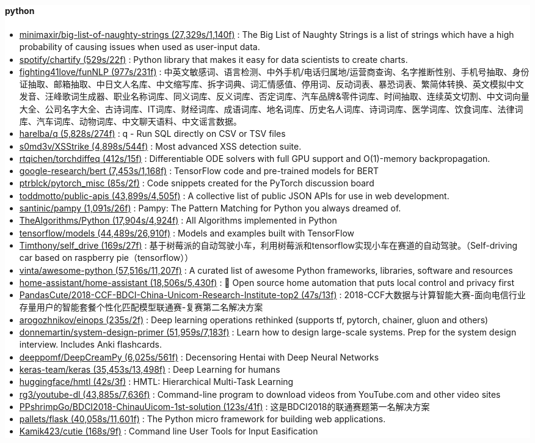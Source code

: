 #### python
* [minimaxir/big-list-of-naughty-strings (27,329s/1,140f)](https://github.com/minimaxir/big-list-of-naughty-strings) : The Big List of Naughty Strings is a list of strings which have a high probability of causing issues when used as user-input data.
* [spotify/chartify (529s/22f)](https://github.com/spotify/chartify) : Python library that makes it easy for data scientists to create charts.
* [fighting41love/funNLP (977s/231f)](https://github.com/fighting41love/funNLP) : 中英文敏感词、语言检测、中外手机/电话归属地/运营商查询、名字推断性别、手机号抽取、身份证抽取、邮箱抽取、中日文人名库、中文缩写库、拆字词典、词汇情感值、停用词、反动词表、暴恐词表、繁简体转换、英文模拟中文发音、汪峰歌词生成器、职业名称词库、同义词库、反义词库、否定词库、汽车品牌&零件词库、时间抽取、连续英文切割、中文词向量大全、公司名字大全、古诗词库、IT词库、财经词库、成语词库、地名词库、历史名人词库、诗词词库、医学词库、饮食词库、法律词库、汽车词库、动物词库、中文聊天语料、中文谣言数据。
* [harelba/q (5,828s/274f)](https://github.com/harelba/q) : q - Run SQL directly on CSV or TSV files
* [s0md3v/XSStrike (4,898s/544f)](https://github.com/s0md3v/XSStrike) : Most advanced XSS detection suite.
* [rtqichen/torchdiffeq (412s/15f)](https://github.com/rtqichen/torchdiffeq) : Differentiable ODE solvers with full GPU support and O(1)-memory backpropagation.
* [google-research/bert (7,453s/1,168f)](https://github.com/google-research/bert) : TensorFlow code and pre-trained models for BERT
* [ptrblck/pytorch_misc (85s/2f)](https://github.com/ptrblck/pytorch_misc) : Code snippets created for the PyTorch discussion board
* [toddmotto/public-apis (43,899s/4,505f)](https://github.com/toddmotto/public-apis) : A collective list of public JSON APIs for use in web development.
* [santinic/pampy (1,091s/26f)](https://github.com/santinic/pampy) : Pampy: The Pattern Matching for Python you always dreamed of.
* [TheAlgorithms/Python (17,904s/4,924f)](https://github.com/TheAlgorithms/Python) : All Algorithms implemented in Python
* [tensorflow/models (44,489s/26,910f)](https://github.com/tensorflow/models) : Models and examples built with TensorFlow
* [Timthony/self_drive (169s/27f)](https://github.com/Timthony/self_drive) : 基于树莓派的自动驾驶小车，利用树莓派和tensorflow实现小车在赛道的自动驾驶。（Self-driving car based on raspberry pie（tensorflow））
* [vinta/awesome-python (57,516s/11,207f)](https://github.com/vinta/awesome-python) : A curated list of awesome Python frameworks, libraries, software and resources
* [home-assistant/home-assistant (18,506s/5,430f)](https://github.com/home-assistant/home-assistant) : 🏡 Open source home automation that puts local control and privacy first
* [PandasCute/2018-CCF-BDCI-China-Unicom-Research-Institute-top2 (47s/13f)](https://github.com/PandasCute/2018-CCF-BDCI-China-Unicom-Research-Institute-top2) : 2018-CCF大数据与计算智能大赛-面向电信行业存量用户的智能套餐个性化匹配模型联通赛-复赛第二名解决方案
* [arogozhnikov/einops (235s/2f)](https://github.com/arogozhnikov/einops) : Deep learning operations rethinked (supports tf, pytorch, chainer, gluon and others)
* [donnemartin/system-design-primer (51,959s/7,183f)](https://github.com/donnemartin/system-design-primer) : Learn how to design large-scale systems. Prep for the system design interview. Includes Anki flashcards.
* [deeppomf/DeepCreamPy (6,025s/561f)](https://github.com/deeppomf/DeepCreamPy) : Decensoring Hentai with Deep Neural Networks
* [keras-team/keras (35,453s/13,498f)](https://github.com/keras-team/keras) : Deep Learning for humans
* [huggingface/hmtl (42s/3f)](https://github.com/huggingface/hmtl) : HMTL: Hierarchical Multi-Task Learning
* [rg3/youtube-dl (43,885s/7,636f)](https://github.com/rg3/youtube-dl) : Command-line program to download videos from YouTube.com and other video sites
* [PPshrimpGo/BDCI2018-ChinauUicom-1st-solution (123s/41f)](https://github.com/PPshrimpGo/BDCI2018-ChinauUicom-1st-solution) : 这是BDCI2018的联通赛题第一名解决方案
* [pallets/flask (40,058s/11,601f)](https://github.com/pallets/flask) : The Python micro framework for building web applications.
* [Kamik423/cutie (168s/9f)](https://github.com/Kamik423/cutie) : Command line User Tools for Input Easification
